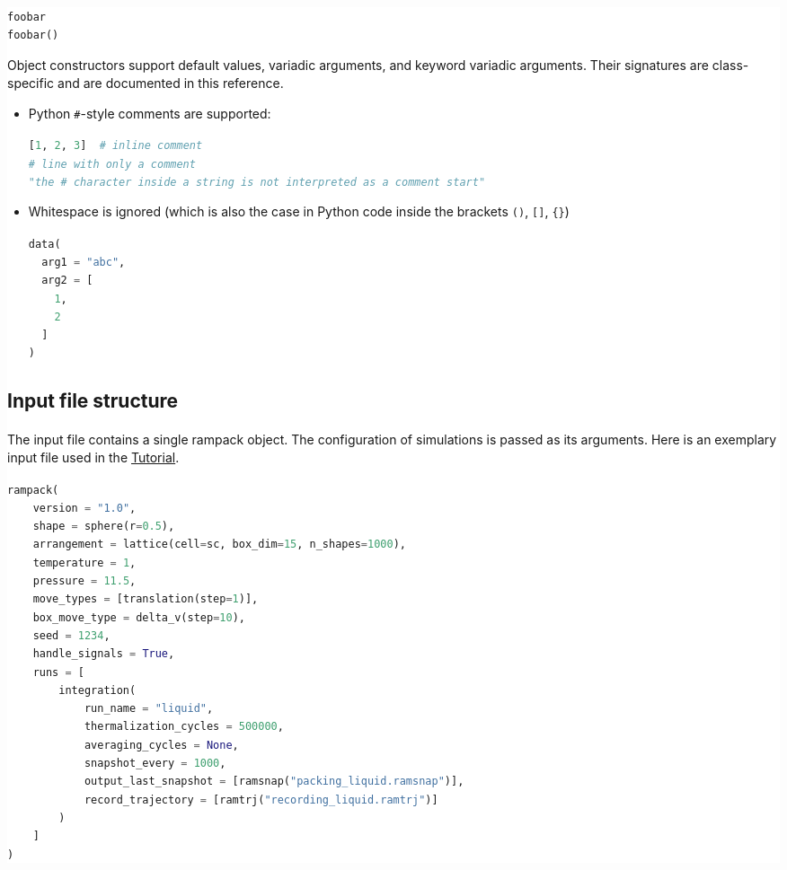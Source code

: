   ```python
  foobar
  foobar()
  ```
  
  Object constructors support default values, variadic arguments, and keyword variadic arguments. Their signatures are 
  class-specific and are documented in this reference.

* Python `#`-style comments are supported:

  ```python
  [1, 2, 3]  # inline comment
  # line with only a comment
  "the # character inside a string is not interpreted as a comment start"
  ```

* Whitespace is ignored (which is also the case in Python code inside the brackets `()`, `[]`, `{}`)

  ```python
  data(
    arg1 = "abc",
    arg2 = [
      1,
      2
    ]
  )
  ```


## Input file structure

The input file contains a single rampack object. The configuration of simulations is passed as its arguments. Here is an
exemplary input  file used in the [Tutorial](tutorial.md).

```python
rampack(
    version = "1.0",
    shape = sphere(r=0.5),
    arrangement = lattice(cell=sc, box_dim=15, n_shapes=1000),
    temperature = 1,
    pressure = 11.5,
    move_types = [translation(step=1)],
    box_move_type = delta_v(step=10),
    seed = 1234,
    handle_signals = True,
    runs = [
        integration(
            run_name = "liquid",
            thermalization_cycles = 500000,
            averaging_cycles = None,
            snapshot_every = 1000,
            output_last_snapshot = [ramsnap("packing_liquid.ramsnap")],
            record_trajectory = [ramtrj("recording_liquid.ramtrj")]
        )
    ]
)
```
